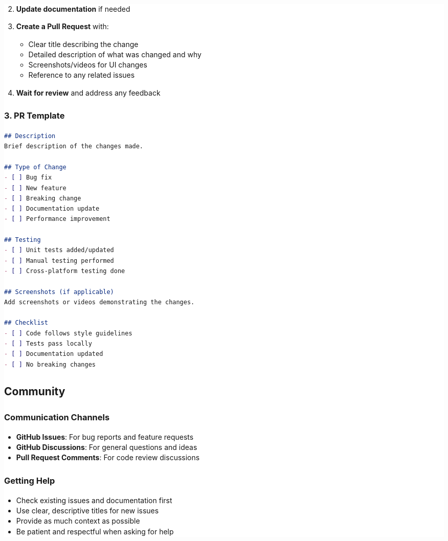 2. **Update documentation** if needed

3. **Create a Pull Request** with:
   - Clear title describing the change
   - Detailed description of what was changed and why
   - Screenshots/videos for UI changes
   - Reference to any related issues

4. **Wait for review** and address any feedback

### 3. PR Template

```markdown
## Description
Brief description of the changes made.

## Type of Change
- [ ] Bug fix
- [ ] New feature
- [ ] Breaking change
- [ ] Documentation update
- [ ] Performance improvement

## Testing
- [ ] Unit tests added/updated
- [ ] Manual testing performed
- [ ] Cross-platform testing done

## Screenshots (if applicable)
Add screenshots or videos demonstrating the changes.

## Checklist
- [ ] Code follows style guidelines
- [ ] Tests pass locally
- [ ] Documentation updated
- [ ] No breaking changes
```

## Community

### Communication Channels

- **GitHub Issues**: For bug reports and feature requests
- **GitHub Discussions**: For general questions and ideas
- **Pull Request Comments**: For code review discussions

### Getting Help

- Check existing issues and documentation first
- Use clear, descriptive titles for new issues
- Provide as much context as possible
- Be patient and respectful when asking for help
